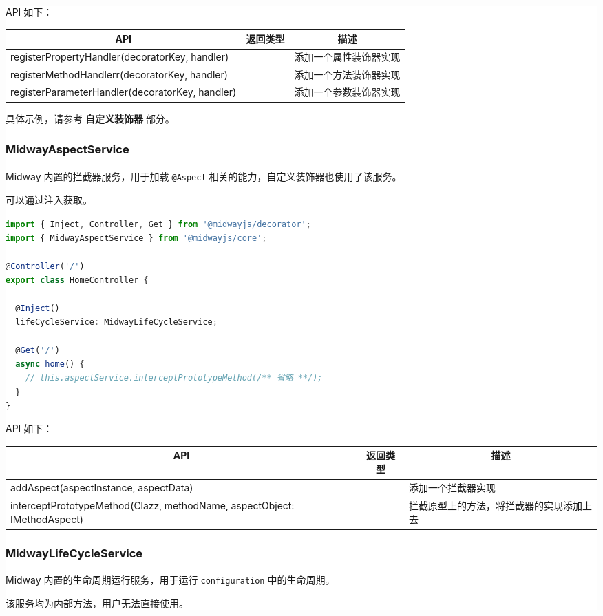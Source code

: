 API 如下：

| API                                             | 返回类型 | 描述                   |
| ----------------------------------------------- | -------- | ---------------------- |
| registerPropertyHandler(decoratorKey, handler)  |          | 添加一个属性装饰器实现 |
| registerMethodHandlerr(decoratorKey, handler)   |          | 添加一个方法装饰器实现 |
| registerParameterHandler(decoratorKey, handler) |          | 添加一个参数装饰器实现 |

具体示例，请参考 **自定义装饰器** 部分。



### MidwayAspectService

Midway 内置的拦截器服务，用于加载 `@Aspect` 相关的能力，自定义装饰器也使用了该服务。

可以通过注入获取。

```typescript
import { Inject, Controller, Get } from '@midwayjs/decorator';
import { MidwayAspectService } from '@midwayjs/core';

@Controller('/')
export class HomeController {

  @Inject()
  lifeCycleService: MidwayLifeCycleService;

  @Get('/')
  async home() {
    // this.aspectService.interceptPrototypeMethod(/** 省略 **/);
  }
}
```

API 如下：

| API                                                          | 返回类型 | 描述                                     |
| ------------------------------------------------------------ | -------- | ---------------------------------------- |
| addAspect(aspectInstance, aspectData)                        |          | 添加一个拦截器实现                       |
| interceptPrototypeMethod(Clazz, methodName, aspectObject: IMethodAspect) |          | 拦截原型上的方法，将拦截器的实现添加上去 |



### MidwayLifeCycleService

Midway 内置的生命周期运行服务，用于运行 `configuration` 中的生命周期。

该服务均为内部方法，用户无法直接使用。
